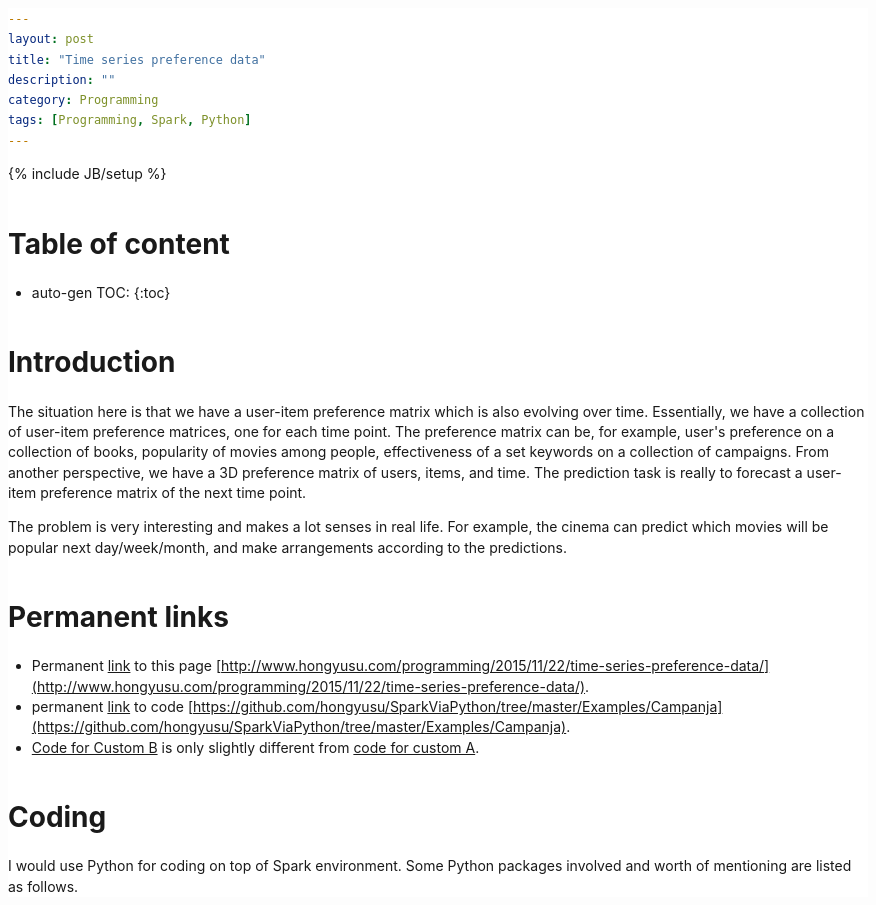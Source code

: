 ```yaml
---
layout: post
title: "Time series preference data"
description: ""
category: Programming
tags: [Programming, Spark, Python]
---
```

{% include JB/setup %}
<script type="text/javascript"
 src="http://cdn.mathjax.org/mathjax/latest/MathJax.js?config=TeX-AMS-MML_HTMLorMML">
</script>
 
# Table of content
* auto-gen TOC:
{:toc}

# Introduction

The situation here is that we have a user-item preference matrix which is also evolving over time. Essentially, we have a collection of user-item preference matrices, one for each time point. The preference matrix can be, for example, user's preference on a collection of books, popularity of movies among people, effectiveness of a set keywords on a collection of campaigns. From another perspective, we have a 3D preference matrix of users, items, and time. The prediction task is really to forecast a user-item preference matrix of the next time point.

The problem is very interesting and makes a lot senses in real life. For example, the cinema can predict which movies will be popular next day/week/month, and make arrangements according to the predictions.


# Permanent links

- Permanent [link](http://www.hongyusu.com/programming/2015/11/22/time-series-preference-data/) to this page [http://www.hongyusu.com/programming/2015/11/22/time-series-preference-data/](http://www.hongyusu.com/programming/2015/11/22/time-series-preference-data/).
- permanent [link](https://github.com/hongyusu/SparkViaPython/tree/master/Examples/Campanja) to code [https://github.com/hongyusu/SparkViaPython/tree/master/Examples/Campanja](https://github.com/hongyusu/SparkViaPython/tree/master/Examples/Campanja).
- [Code for Custom B](https://github.com/hongyusu/SparkViaPython/tree/master/Examples/Campanja) is only slightly different from [code for custom A](https://github.com/hongyusu/SparkViaPython/tree/master/Examples/Campanja).

# Coding

I would use Python for coding on top of Spark environment. Some Python packages involved  and worth of mentioning are listed as follows.
